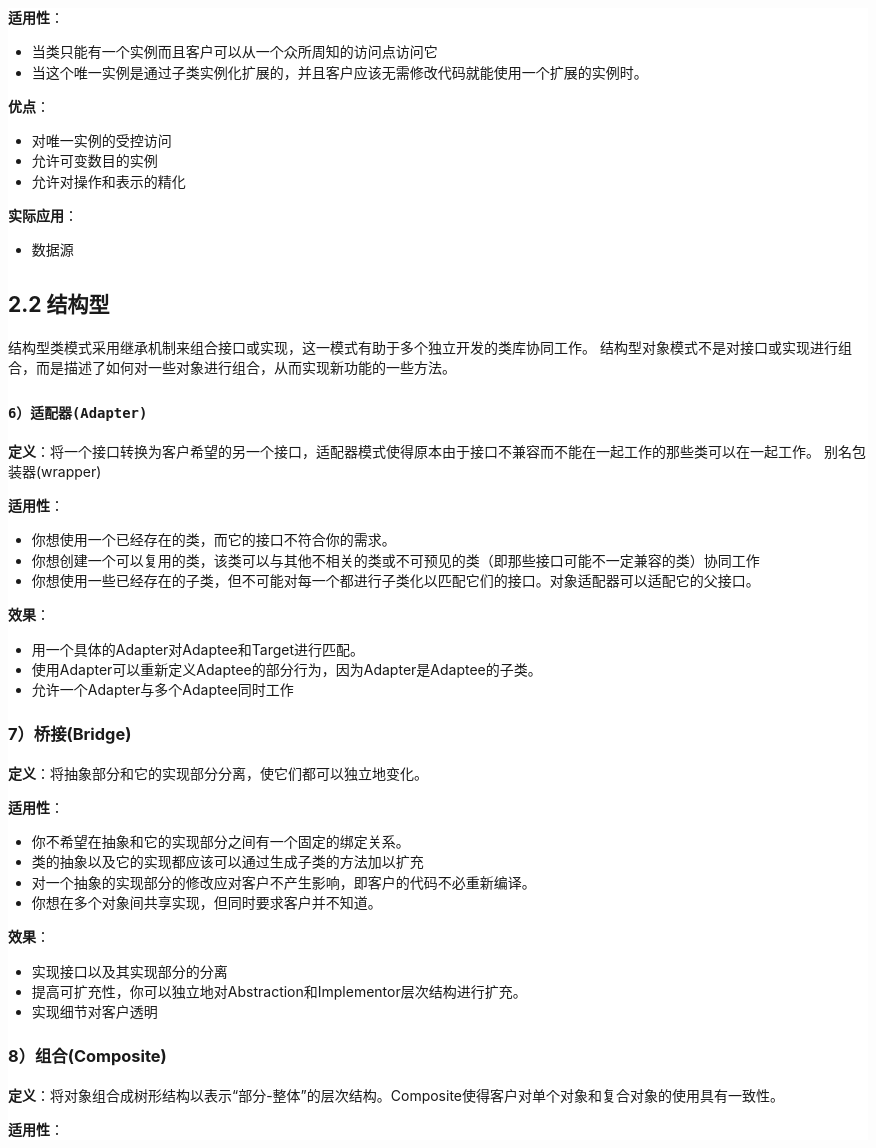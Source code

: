 **适用性**：

 - 当类只能有一个实例而且客户可以从一个众所周知的访问点访问它
 - 当这个唯一实例是通过子类实例化扩展的，并且客户应该无需修改代码就能使用一个扩展的实例时。

**优点**：

- 对唯一实例的受控访问
-  允许可变数目的实例
- 允许对操作和表示的精化

**实际应用**：

  - 数据源
  
## 2.2 结构型
结构型类模式采用继承机制来组合接口或实现，这一模式有助于多个独立开发的类库协同工作。
结构型对象模式不是对接口或实现进行组合，而是描述了如何对一些对象进行组合，从而实现新功能的一些方法。

### `6）适配器(Adapter)`
**定义**：将一个接口转换为客户希望的另一个接口，适配器模式使得原本由于接口不兼容而不能在一起工作的那些类可以在一起工作。
别名包装器(wrapper)

**适用性**：

 - 你想使用一个已经存在的类，而它的接口不符合你的需求。
 - 你想创建一个可以复用的类，该类可以与其他不相关的类或不可预见的类（即那些接口可能不一定兼容的类）协同工作
 - 你想使用一些已经存在的子类，但不可能对每一个都进行子类化以匹配它们的接口。对象适配器可以适配它的父接口。

**效果**：

 - 用一个具体的Adapter对Adaptee和Target进行匹配。
 - 使用Adapter可以重新定义Adaptee的部分行为，因为Adapter是Adaptee的子类。
 - 允许一个Adapter与多个Adaptee同时工作

### 7）桥接(Bridge)
**定义**：将抽象部分和它的实现部分分离，使它们都可以独立地变化。

**适用性**：

 - 你不希望在抽象和它的实现部分之间有一个固定的绑定关系。
 - 类的抽象以及它的实现都应该可以通过生成子类的方法加以扩充
 - 对一个抽象的实现部分的修改应对客户不产生影响，即客户的代码不必重新编译。
 - 你想在多个对象间共享实现，但同时要求客户并不知道。

**效果**：

 -  实现接口以及其实现部分的分离
 - 提高可扩充性，你可以独立地对Abstraction和Implementor层次结构进行扩充。
 - 实现细节对客户透明

### 8）组合(Composite)
**定义**：将对象组合成树形结构以表示“部分-整体”的层次结构。Composite使得客户对单个对象和复合对象的使用具有一致性。

**适用性**：
